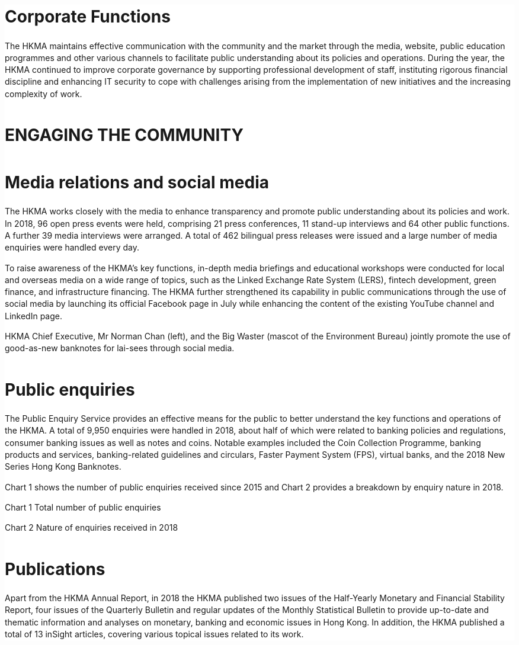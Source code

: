 # Corporate Functions

The HKMA maintains effective communication with the community and the market through the media, website, public education programmes and other various channels to facilitate public understanding about its policies and operations. During the year, the HKMA continued to improve corporate governance by supporting professional development of staff, instituting rigorous financial discipline and enhancing IT security to cope with challenges arising from the implementation of new initiatives and the increasing complexity of work.

# ENGAGING THE COMMUNITY

# Media relations and social media

The HKMA works closely with the media to enhance transparency and promote public understanding about its policies and work. In 2018, 96 open press events were held, comprising 21 press conferences, 11 stand-up interviews and 64 other public functions. A further 39 media interviews were arranged. A total of 462 bilingual press releases were issued and a large number of media enquiries were handled every day.

To raise awareness of the HKMA’s key functions, in-depth media briefings and educational workshops were conducted for local and overseas media on a wide range of topics, such as the Linked Exchange Rate System (LERS), fintech development, green finance, and infrastructure financing. The HKMA further strengthened its capability in public communications through the use of social media by launching its official Facebook page in July while enhancing the content of the existing YouTube channel and LinkedIn page.

HKMA Chief Executive, Mr Norman Chan (left), and the Big Waster (mascot of the Environment Bureau) jointly promote the use of good-as-new banknotes for lai-sees through social media.

# Public enquiries

The Public Enquiry Service provides an effective means for the public to better understand the key functions and operations of the HKMA. A total of 9,950 enquiries were handled in 2018, about half of which were related to banking policies and regulations, consumer banking issues as well as notes and coins. Notable examples included the Coin Collection Programme, banking products and services, banking-related guidelines and circulars, Faster Payment System (FPS), virtual banks, and the 2018 New Series Hong Kong Banknotes.

Chart 1 shows the number of public enquiries received since 2015 and Chart 2 provides a breakdown by enquiry nature in 2018.

Chart 1 Total number of public enquiries

Chart 2 Nature of enquiries received in 2018

# Publications

Apart from the HKMA Annual Report, in 2018 the HKMA published two issues of the Half-Yearly Monetary and Financial Stability Report, four issues of the Quarterly Bulletin and regular updates of the Monthly Statistical Bulletin to provide up-to-date and thematic information and analyses on monetary, banking and economic issues in Hong Kong. In addition, the HKMA published a total of 13 inSight articles, covering various topical issues related to its work.
